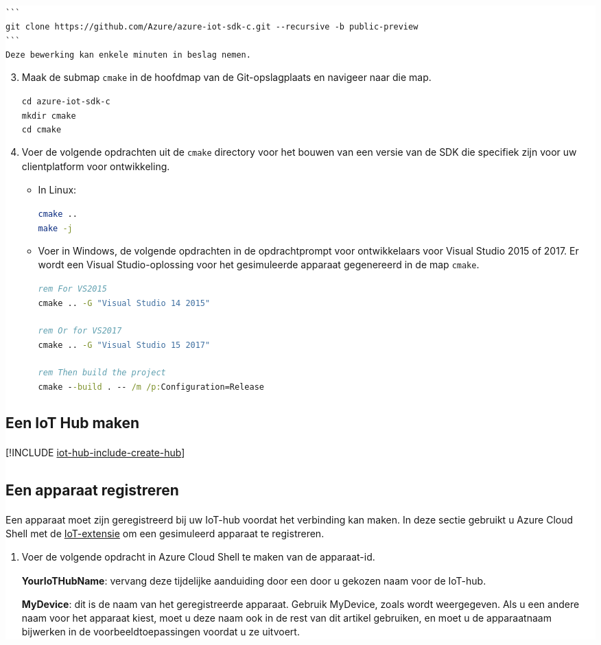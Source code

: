     ```
    git clone https://github.com/Azure/azure-iot-sdk-c.git --recursive -b public-preview
    ```
    Deze bewerking kan enkele minuten in beslag nemen.

3. Maak de submap `cmake` in de hoofdmap van de Git-opslagplaats en navigeer naar die map. 

    ```
    cd azure-iot-sdk-c
    mkdir cmake
    cd cmake
    ```

4. Voer de volgende opdrachten uit de `cmake` directory voor het bouwen van een versie van de SDK die specifiek zijn voor uw clientplatform voor ontwikkeling.

   * In Linux:

      ```bash
      cmake ..
      make -j
      ```

   * Voer in Windows, de volgende opdrachten in de opdrachtprompt voor ontwikkelaars voor Visual Studio 2015 of 2017. Er wordt een Visual Studio-oplossing voor het gesimuleerde apparaat gegenereerd in de map `cmake`.

      ```cmd
      rem For VS2015
      cmake .. -G "Visual Studio 14 2015"

      rem Or for VS2017
      cmake .. -G "Visual Studio 15 2017"

      rem Then build the project
      cmake --build . -- /m /p:Configuration=Release
      ```

## <a name="create-an-iot-hub"></a>Een IoT Hub maken

[!INCLUDE [iot-hub-include-create-hub](../../includes/iot-hub-include-create-hub-device-streams.md)]

## <a name="register-a-device"></a>Een apparaat registreren

Een apparaat moet zijn geregistreerd bij uw IoT-hub voordat het verbinding kan maken. In deze sectie gebruikt u Azure Cloud Shell met de [IoT-extensie](https://docs.microsoft.com/cli/azure/ext/azure-cli-iot-ext/iot?view=azure-cli-latest) om een gesimuleerd apparaat te registreren.

1. Voer de volgende opdracht in Azure Cloud Shell te maken van de apparaat-id.

   **YourIoTHubName**: vervang deze tijdelijke aanduiding door een door u gekozen naam voor de IoT-hub.

   **MyDevice**: dit is de naam van het geregistreerde apparaat. Gebruik MyDevice, zoals wordt weergegeven. Als u een andere naam voor het apparaat kiest, moet u deze naam ook in de rest van dit artikel gebruiken, en moet u de apparaatnaam bijwerken in de voorbeeldtoepassingen voordat u ze uitvoert.
